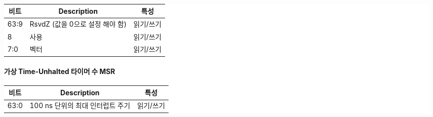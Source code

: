 | 비트          | Description                         | 특성                                                  |
|---------------|-------------------------------------|-------------------------------------------------------------|
| 63:9          | RsvdZ (값을 0으로 설정 해야 함) | 읽기/쓰기                                                |
| 8             | 사용                             | 읽기/쓰기                                                |
| 7:0           | 벡터                              | 읽기/쓰기                                                |

#### <a name="synthetic-time-unhalted-timer-count-msr"></a>가상 Time-Unhalted 타이머 수 MSR

| 비트          | Description                                                             | 특성              |
|---------------|-------------------------------------------------------------------------|-------------------------|
| 63:0          | 100 ns 단위의 최대 인터럽트 주기                             | 읽기/쓰기            |